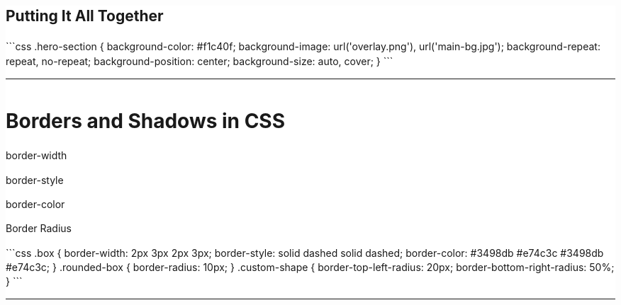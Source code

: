 
## Putting It All Together

<v-clicks>
```css
.hero-section {
  background-color: #f1c40f;
  background-image: url('overlay.png'), url('main-bg.jpg');
   <!-- When specifying multiple background images, they are listed in a comma-separated list. The first image listed
   is on top, and each subsequent image is layered beneath the previous one. -->
  background-repeat: repeat, no-repeat;
  background-position: center;
  background-size: auto, cover;
}
```
</v-clicks>

---

# Borders and Shadows in CSS

<v-clicks>

border-width <br>

</v-clicks>
<v-clicks>

border-style <br>

</v-clicks>
<v-clicks>

border-color <br>

</v-clicks>
<v-clicks>

Border Radius <br>

</v-clicks>

<v-clicks>
```css
.box {
  border-width: 2px 3px 2px 3px;
  border-style: solid dashed solid dashed;
  border-color: #3498db #e74c3c #3498db #e74c3c;
}
.rounded-box {
  border-radius: 10px;
}
.custom-shape {
  border-top-left-radius: 20px;
  border-bottom-right-radius: 50%;
}
```
</v-clicks>

---